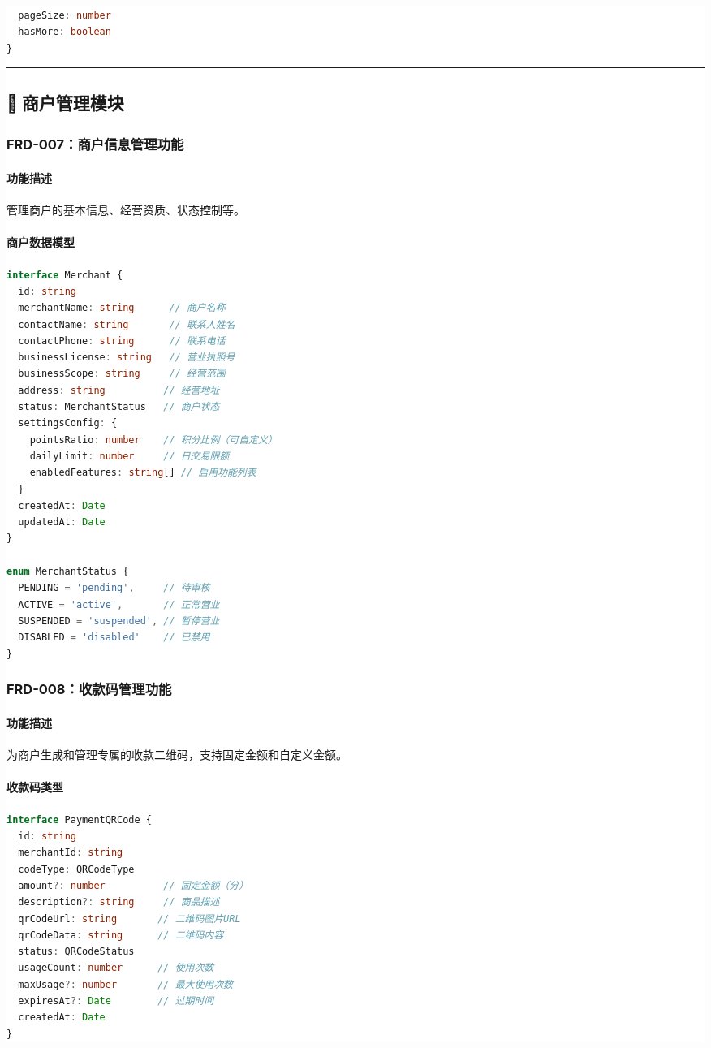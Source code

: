 ```typescript
  pageSize: number
  hasMore: boolean
}
```

---

## 🏪 商户管理模块

### FRD-007：商户信息管理功能

#### 功能描述
管理商户的基本信息、经营资质、状态控制等。

#### 商户数据模型
```typescript
interface Merchant {
  id: string
  merchantName: string      // 商户名称
  contactName: string       // 联系人姓名
  contactPhone: string      // 联系电话
  businessLicense: string   // 营业执照号
  businessScope: string     // 经营范围
  address: string          // 经营地址
  status: MerchantStatus   // 商户状态
  settingsConfig: {
    pointsRatio: number    // 积分比例（可自定义）
    dailyLimit: number     // 日交易限额
    enabledFeatures: string[] // 启用功能列表
  }
  createdAt: Date
  updatedAt: Date
}

enum MerchantStatus {
  PENDING = 'pending',     // 待审核
  ACTIVE = 'active',       // 正常营业
  SUSPENDED = 'suspended', // 暂停营业
  DISABLED = 'disabled'    // 已禁用
}
```

### FRD-008：收款码管理功能

#### 功能描述
为商户生成和管理专属的收款二维码，支持固定金额和自定义金额。

#### 收款码类型
```typescript
interface PaymentQRCode {
  id: string
  merchantId: string
  codeType: QRCodeType
  amount?: number          // 固定金额（分）
  description?: string     // 商品描述
  qrCodeUrl: string       // 二维码图片URL
  qrCodeData: string      // 二维码内容
  status: QRCodeStatus
  usageCount: number      // 使用次数
  maxUsage?: number       // 最大使用次数
  expiresAt?: Date        // 过期时间
  createdAt: Date
}
```